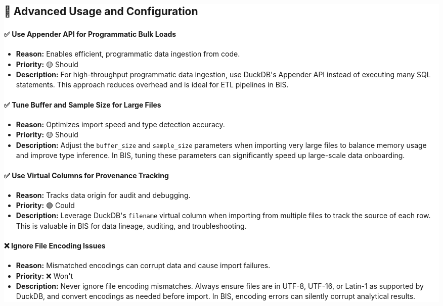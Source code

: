 ## 📁 Advanced Usage and Configuration

#### ✅ Use Appender API for Programmatic Bulk Loads
- **Reason:** Enables efficient, programmatic data ingestion from code.
- **Priority:** 🟡 Should
- **Description:** For high-throughput programmatic data ingestion, use DuckDB's Appender API instead of executing many SQL statements. This approach reduces overhead and is ideal for ETL pipelines in BIS.

#### ✅ Tune Buffer and Sample Size for Large Files
- **Reason:** Optimizes import speed and type detection accuracy.
- **Priority:** 🟡 Should
- **Description:** Adjust the `buffer_size` and `sample_size` parameters when importing very large files to balance memory usage and improve type inference. In BIS, tuning these parameters can significantly speed up large-scale data onboarding.

#### ✅ Use Virtual Columns for Provenance Tracking
- **Reason:** Tracks data origin for audit and debugging.
- **Priority:** 🟢 Could
- **Description:** Leverage DuckDB's `filename` virtual column when importing from multiple files to track the source of each row. This is valuable in BIS for data lineage, auditing, and troubleshooting.

#### ❌ Ignore File Encoding Issues
- **Reason:** Mismatched encodings can corrupt data and cause import failures.
- **Priority:** ❌ Won't
- **Description:** Never ignore file encoding mismatches. Always ensure files are in UTF-8, UTF-16, or Latin-1 as supported by DuckDB, and convert encodings as needed before import. In BIS, encoding errors can silently corrupt analytical results.
